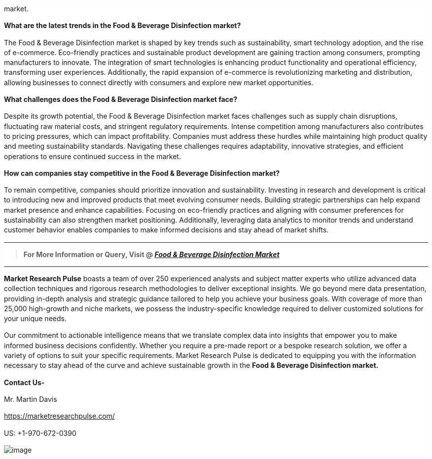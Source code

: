 market.</p><p><strong>What are the latest trends in the Food & Beverage Disinfection market?</strong></p><p>The Food & Beverage Disinfection market is shaped by key trends such as sustainability, smart technology adoption, and the rise of e-commerce. Eco-friendly practices and sustainable product development are gaining traction among consumers, prompting manufacturers to innovate. The integration of smart technologies is enhancing product functionality and operational efficiency, transforming user experiences. Additionally, the rapid expansion of e-commerce is revolutionizing marketing and distribution, allowing businesses to connect directly with consumers and explore new market opportunities.</p><p><strong>What challenges does the Food & Beverage Disinfection market face?</strong></p><p>Despite its growth potential, the Food & Beverage Disinfection market faces challenges such as supply chain disruptions, fluctuating raw material costs, and stringent regulatory requirements. Intense competition among manufacturers also contributes to pricing pressures, which can impact profitability. Companies must address these hurdles while maintaining high product quality and meeting sustainability standards. Navigating these challenges requires adaptability, innovative strategies, and efficient operations to ensure continued success in the market.</p><p><strong>How can companies stay competitive in the Food & Beverage Disinfection market?</strong></p><p>To remain competitive, companies should prioritize innovation and sustainability. Investing in research and development is critical to introducing new and improved products that meet evolving consumer needs. Building strategic partnerships can help expand market presence and enhance capabilities. Focusing on eco-friendly practices and aligning with consumer preferences for sustainability can also strengthen market positioning. Additionally, leveraging data analytics to monitor trends and understand customer behavior enables companies to make informed decisions and stay ahead of market shifts.</p><hr /><blockquote><p><strong>For More Information or Query, Visit @&nbsp;<em><a href="https://marketresearchpulse.com/report/89511/food-beverage-disinfection-market?utm_source=Linkedin&utm_medium=052">Food & Beverage Disinfection Market</a></em></strong></p></blockquote><hr /><p><strong>Market Research Pulse</strong> boasts a team of over 250 experienced analysts and subject matter experts who utilize advanced data collection techniques and rigorous research methodologies to deliver exceptional insights. We go beyond mere data presentation, providing in-depth analysis and strategic guidance tailored to help you achieve your business goals. With coverage of more than 25,000 high-growth and niche markets, we possess the industry-specific knowledge required to deliver customized solutions for your unique needs.</p><p>Our commitment to actionable intelligence means that we translate complex data into insights that empower you to make informed business decisions confidently. Whether you require a pre-made report or a bespoke research solution, we offer a variety of options to suit your specific requirements. Market Research Pulse is dedicated to equipping you with the information necessary to stay ahead of the curve and achieve sustainable growth in the <strong>Food & Beverage Disinfection market.</strong></p><p><strong>Contact Us-</strong></p><p>Mr. Martin Davis</p><p>https://marketresearchpulse.com/</p><p>US: +1-970-672-0390</p>
![image](https://github.com/user-attachments/assets/2ee30df7-9d06-4d3f-9dc5-e10dce151b67)
